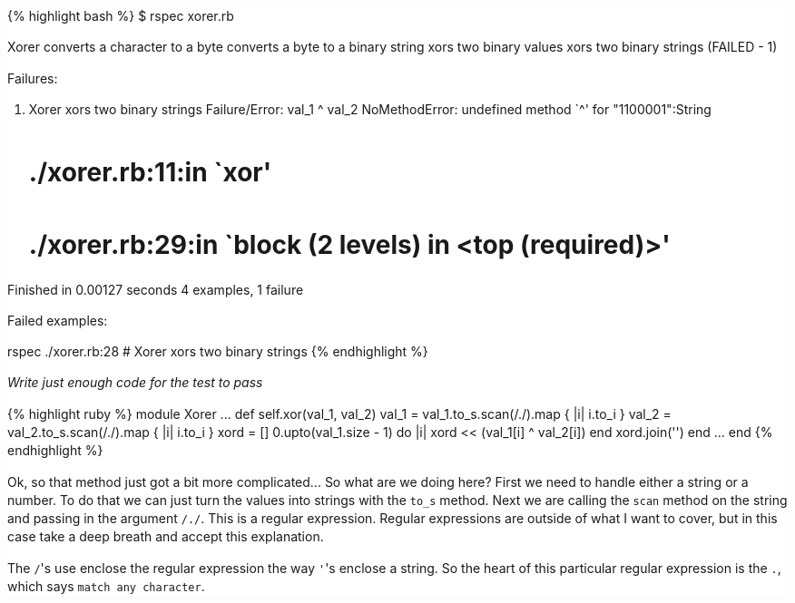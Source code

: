 {% highlight bash %}
$ rspec xorer.rb

Xorer
  converts a character to a byte
  converts a byte to a binary string
  xors two binary values
  xors two binary strings (FAILED - 1)

Failures:

  1) Xorer xors two binary strings
     Failure/Error: val_1 ^ val_2
     NoMethodError:
       undefined method `^' for "1100001":String
     # ./xorer.rb:11:in `xor'
     # ./xorer.rb:29:in `block (2 levels) in <top (required)>'

Finished in 0.00127 seconds
4 examples, 1 failure

Failed examples:

rspec ./xorer.rb:28 # Xorer xors two binary strings
{% endhighlight %}

_Write just enough code for the test to pass_

{% highlight ruby %}
module Xorer
  ...
  def self.xor(val_1, val_2)
    val_1 = val_1.to_s.scan(/./).map { |i| i.to_i }
    val_2 = val_2.to_s.scan(/./).map { |i| i.to_i }
    xord = []
    0.upto(val_1.size - 1) do |i|
      xord << (val_1[i] ^ val_2[i])
    end
    xord.join('')
  end
  ...
end
{% endhighlight %}

Ok, so that method just got a bit more complicated... So what are we doing here? First we need to handle either a string or a number. To do that we can just turn the values into strings with the `to_s` method. Next we are calling the `scan` method on the string and passing in the argument `/./`. This is a regular expression. Regular expressions are outside of what I want to cover, but in this case take a deep breath and accept this explanation.

The `/`'s use enclose the regular expression the way `'`'s enclose a string. So the heart of this particular regular expression is the `.`, which says `match any character`. 
